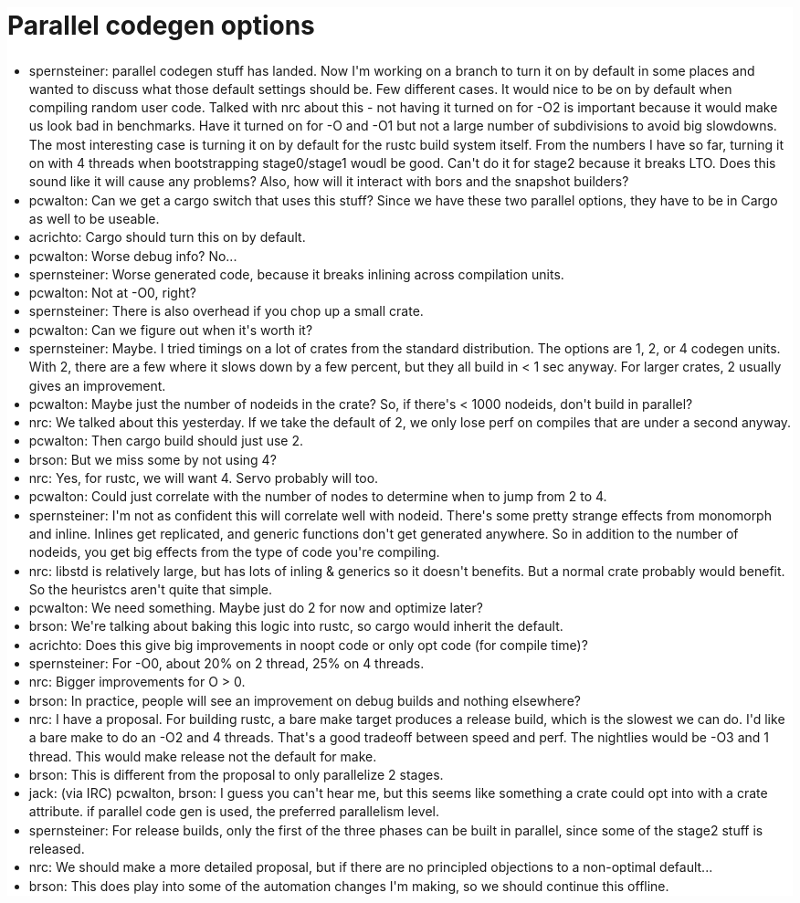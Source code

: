 # Parallel codegen options

- spernsteiner: parallel codegen stuff has landed. Now I'm working on a branch to turn it on by default in some places and wanted to discuss what those default settings should be. Few different cases. It would nice to be on by default when compiling random user code. Talked with nrc about this - not having it turned on for -O2 is important because it would make us look bad in benchmarks. Have it turned on for -O and -O1 but not a large number of subdivisions to avoid big slowdowns. The most interesting case is turning it on by default for the rustc build system itself. From the numbers I have so far, turning it on with 4 threads when bootstrapping stage0/stage1 woudl be good. Can't do it for stage2 because it breaks LTO. Does this sound like it will cause any problems? Also, how will it interact with bors and the snapshot builders?
- pcwalton: Can we get a cargo switch that uses this stuff? Since we have these two parallel options, they have to be in Cargo as well to be useable.
- acrichto: Cargo should turn this on by default.
- pcwalton: Worse debug info? No...
- spernsteiner: Worse generated code, because it breaks inlining across compilation units.
- pcwalton: Not at -O0, right?
- spernsteiner: There is also overhead if you chop up a small crate.
- pcwalton: Can we figure out when it's worth it?
- spernsteiner: Maybe. I tried timings on a lot of crates from the standard distribution. The options are 1, 2, or 4 codegen units. With 2, there are a few where it slows down by a few percent, but they all build in < 1 sec anyway. For larger crates, 2 usually gives an improvement.
- pcwalton: Maybe just the number of nodeids in the crate? So, if there's < 1000 nodeids, don't build in parallel?
- nrc: We talked about this yesterday. If we take the default of 2, we only lose perf on compiles that are under a second anyway.
- pcwalton: Then cargo build should just use 2.
- brson: But we miss some by not using 4?
- nrc: Yes, for rustc, we will want 4. Servo probably will too.
- pcwalton: Could just correlate with the number of nodes to determine when to jump from 2 to 4.
- spernsteiner: I'm not as confident this will correlate well with nodeid. There's some pretty strange effects from monomorph and inline. Inlines get replicated, and generic functions don't get generated anywhere. So in addition to the number of nodeids, you get big effects from the type of code you're compiling.
- nrc: libstd is relatively large, but has lots of inling & generics so it doesn't benefits. But a normal crate probably would benefit. So the heuristcs aren't quite that simple.
- pcwalton: We need something. Maybe just do 2 for now and optimize later?
- brson: We're talking about baking this logic into rustc, so cargo would inherit the default.
- acrichto: Does this give big improvements in noopt code or only opt code (for compile time)?
- spernsteiner: For -O0, about 20% on 2 thread, 25% on 4 threads.
- nrc: Bigger improvements for O > 0.
- brson: In practice, people will see an improvement on debug builds and nothing elsewhere?
- nrc: I have a proposal. For building rustc, a bare make target produces a release build, which is the slowest we can do. I'd like a bare make to do an -O2 and 4 threads. That's a good tradeoff between speed and perf. The nightlies would be -O3 and 1 thread. This would make release not the default for make.
- brson: This is different from the proposal to only parallelize 2 stages.
- jack: (via IRC) pcwalton, brson: I guess you can't hear me, but this seems like something a crate could opt into with a crate attribute. if parallel code gen is used, the preferred parallelism level.
- spernsteiner: For release builds, only the first of the three phases can be built in parallel, since some of the stage2 stuff is released.
- nrc: We should make a more detailed proposal, but if there are no principled objections to a non-optimal default...
- brson: This does play into some of the automation changes I'm making, so we should continue this offline.

